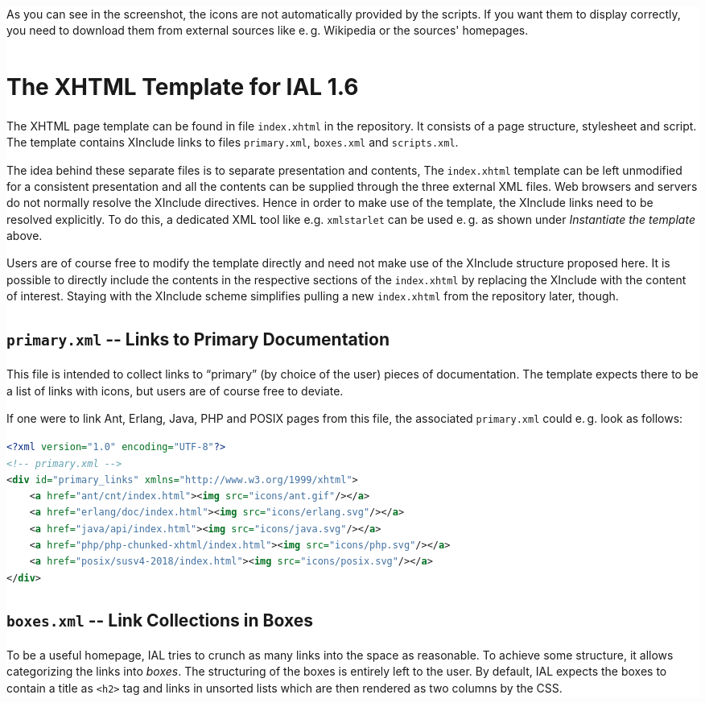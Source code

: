 As you can see in the screenshot, the icons are not automatically provided by
the scripts. If you want them to display correctly, you need to download them
from external sources like e. g. Wikipedia or the sources' homepages.

The XHTML Template for IAL 1.6
==============================

The XHTML page template can be found in file `index.xhtml` in the repository.
It consists of a page structure, stylesheet and script. The template contains
XInclude links to files `primary.xml`, `boxes.xml` and `scripts.xml`.

The idea behind these separate files is to separate presentation and contents,
The `index.xhtml` template can be left unmodified for a consistent presentation
and all the contents can be supplied through the three external XML files.
Web browsers and servers do not normally resolve the XInclude directives. Hence
in order to make use of the template, the XInclude links need to be resolved
explicitly. To do this, a dedicated XML tool like e.g. `xmlstarlet` can be used
e. g. as shown under _Instantiate the template_ above.

Users are of course free to modify the template directly and need not make use
of the XInclude structure proposed here. It is possible to directly include
the contents in the respective sections of the `index.xhtml` by replacing the
XInclude with the content of interest. Staying with the XInclude scheme
simplifies pulling a new `index.xhtml` from the repository later, though.

## `primary.xml` -- Links to Primary Documentation

This file is intended to collect links to “primary” (by choice of the user)
pieces of documentation. The template expects there to be a list of links
with icons, but users are of course free to deviate.

If one were to link Ant, Erlang, Java, PHP and POSIX pages from this
file, the associated `primary.xml` could e. g. look as follows:

~~~xml
<?xml version="1.0" encoding="UTF-8"?>
<!-- primary.xml -->
<div id="primary_links" xmlns="http://www.w3.org/1999/xhtml">
	<a href="ant/cnt/index.html"><img src="icons/ant.gif"/></a>
	<a href="erlang/doc/index.html"><img src="icons/erlang.svg"/></a>
	<a href="java/api/index.html"><img src="icons/java.svg"/></a>
	<a href="php/php-chunked-xhtml/index.html"><img src="icons/php.svg"/></a>
	<a href="posix/susv4-2018/index.html"><img src="icons/posix.svg"/></a>
</div>
~~~

## `boxes.xml` -- Link Collections in Boxes

To be a useful homepage, IAL tries to crunch as many links into the space as
reasonable. To achieve some structure, it allows categorizing the links into
_boxes_. The structuring of the boxes is entirely left to the user. By default,
IAL expects the boxes to contain a title as `<h2>` tag and links in unsorted
lists which are then rendered as two columns by the CSS.
